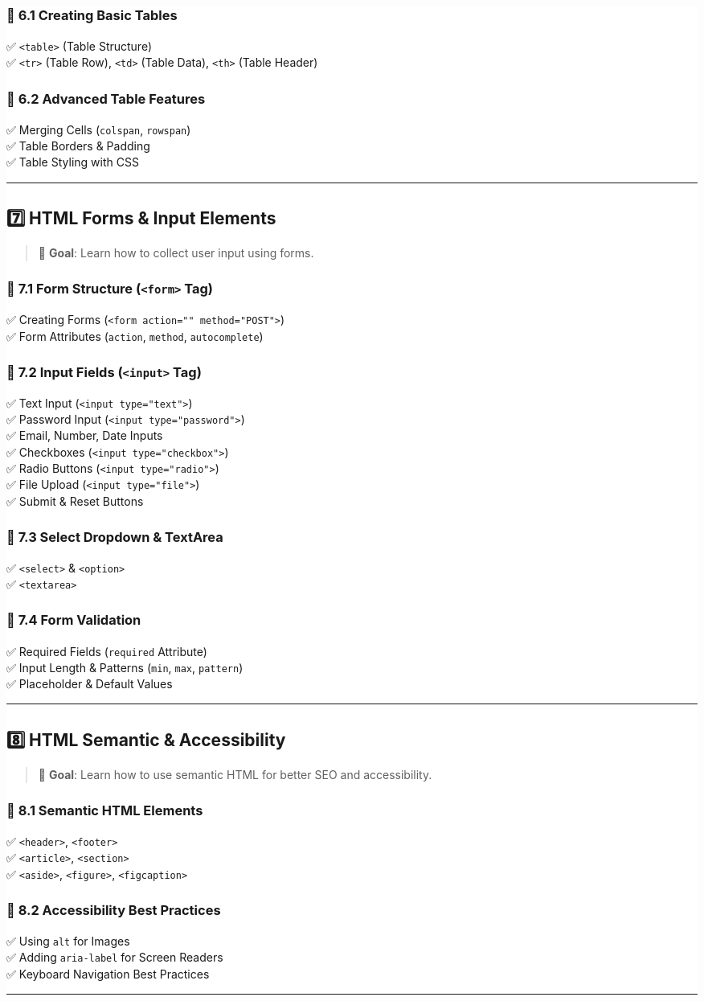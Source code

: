### 📌 **6.1 Creating Basic Tables**  
✅ `<table>` (Table Structure)  
✅ `<tr>` (Table Row), `<td>` (Table Data), `<th>` (Table Header)  

### 📌 **6.2 Advanced Table Features**  
✅ Merging Cells (`colspan`, `rowspan`)  
✅ Table Borders & Padding  
✅ Table Styling with CSS  

---

## **7️⃣ HTML Forms & Input Elements**
> 🚀 **Goal**: Learn how to collect user input using forms.

### 📌 **7.1 Form Structure (`<form>` Tag)**  
✅ Creating Forms (`<form action="" method="POST">`)  
✅ Form Attributes (`action`, `method`, `autocomplete`)  

### 📌 **7.2 Input Fields (`<input>` Tag)**  
✅ Text Input (`<input type="text">`)  
✅ Password Input (`<input type="password">`)  
✅ Email, Number, Date Inputs  
✅ Checkboxes (`<input type="checkbox">`)  
✅ Radio Buttons (`<input type="radio">`)  
✅ File Upload (`<input type="file">`)  
✅ Submit & Reset Buttons  

### 📌 **7.3 Select Dropdown & TextArea**  
✅ `<select>` & `<option>`  
✅ `<textarea>`  

### 📌 **7.4 Form Validation**  
✅ Required Fields (`required` Attribute)  
✅ Input Length & Patterns (`min`, `max`, `pattern`)  
✅ Placeholder & Default Values  

---

## **8️⃣ HTML Semantic & Accessibility**
> 🚀 **Goal**: Learn how to use semantic HTML for better SEO and accessibility.

### 📌 **8.1 Semantic HTML Elements**  
✅ `<header>`, `<footer>`  
✅ `<article>`, `<section>`  
✅ `<aside>`, `<figure>`, `<figcaption>`  

### 📌 **8.2 Accessibility Best Practices**  
✅ Using `alt` for Images  
✅ Adding `aria-label` for Screen Readers  
✅ Keyboard Navigation Best Practices  

---